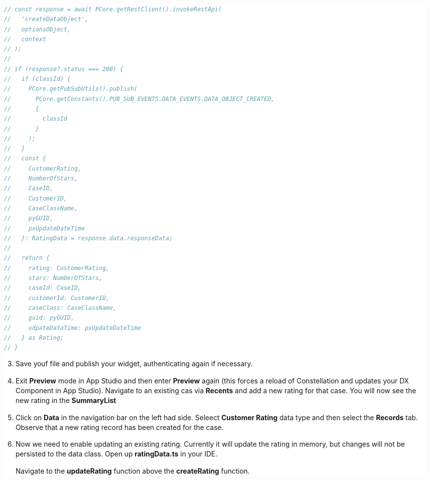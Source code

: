    ```javascript
   // const response = await PCore.getRestClient().invokeRestApi(
   //   'createDataObject',
   //   optionsObject,
   //   context
   // );
   //
   // if (response?.status === 200) {
   //   if (classId) {
   //     PCore.getPubSubUtils().publish(
   //       PCore.getConstants().PUB_SUB_EVENTS.DATA_EVENTS.DATA_OBJECT_CREATED,
   //       {
   //         classId
   //       }
   //     );
   //   }
   //   const {
   //     CustomerRating,
   //     NumberOfStars,
   //     CaseID,
   //     CustomerID,
   //     CaseClassName,
   //     pyGUID,
   //     pxUpdateDateTime
   //   }: RatingData = response.data.responseData;
   //
   //   return {
   //     rating: CustomerRating,
   //     stars: NumberOfStars,
   //     caseId: CaseID,
   //     customerId: CustomerID,
   //     caseClass: CaseClassName,
   //     guid: pyGUID,
   //     udpateDataTime: pxUpdateDateTime
   //   } as Rating;
   // }
   ```

3. Save youf file and publish your widget, authenticating again if necessary.

4. Exit **Preview** mode in App Studio and then enter **Preview** again (this
   forces a reload of Constellation and updates your DX Component in App
   Studio). Navigate to an existing cas via **Recents** and add a new rating for
   that case. You will now see the new rating in the **SummaryList**

5. Click on **Data** in the navigation bar on the left had side. Seleect
   **Customer Rating** data type and then select the **Records** tab. Observe
   that a new rating record has been created for the case.

6. Now we need to enable updating an existing rating. Currently it will update
   the rating in memory, but changes will not be persisted to the data class.
   Open up **ratingData.ts** in your IDE.

   Navigate to the **updateRating** function above the **createRating**
   function.
